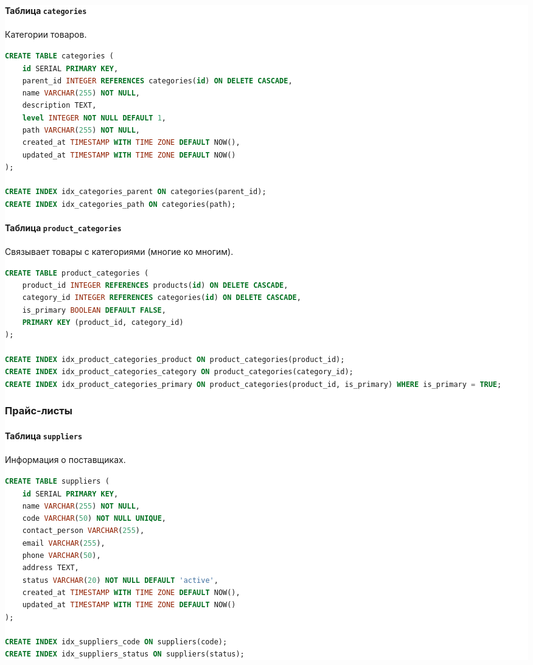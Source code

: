 #### Таблица `categories`
Категории товаров.

```sql
CREATE TABLE categories (
    id SERIAL PRIMARY KEY,
    parent_id INTEGER REFERENCES categories(id) ON DELETE CASCADE,
    name VARCHAR(255) NOT NULL,
    description TEXT,
    level INTEGER NOT NULL DEFAULT 1,
    path VARCHAR(255) NOT NULL,
    created_at TIMESTAMP WITH TIME ZONE DEFAULT NOW(),
    updated_at TIMESTAMP WITH TIME ZONE DEFAULT NOW()
);

CREATE INDEX idx_categories_parent ON categories(parent_id);
CREATE INDEX idx_categories_path ON categories(path);
```

#### Таблица `product_categories`
Связывает товары с категориями (многие ко многим).

```sql
CREATE TABLE product_categories (
    product_id INTEGER REFERENCES products(id) ON DELETE CASCADE,
    category_id INTEGER REFERENCES categories(id) ON DELETE CASCADE,
    is_primary BOOLEAN DEFAULT FALSE,
    PRIMARY KEY (product_id, category_id)
);

CREATE INDEX idx_product_categories_product ON product_categories(product_id);
CREATE INDEX idx_product_categories_category ON product_categories(category_id);
CREATE INDEX idx_product_categories_primary ON product_categories(product_id, is_primary) WHERE is_primary = TRUE;
```

### Прайс-листы

#### Таблица `suppliers`
Информация о поставщиках.

```sql
CREATE TABLE suppliers (
    id SERIAL PRIMARY KEY,
    name VARCHAR(255) NOT NULL,
    code VARCHAR(50) NOT NULL UNIQUE,
    contact_person VARCHAR(255),
    email VARCHAR(255),
    phone VARCHAR(50),
    address TEXT,
    status VARCHAR(20) NOT NULL DEFAULT 'active',
    created_at TIMESTAMP WITH TIME ZONE DEFAULT NOW(),
    updated_at TIMESTAMP WITH TIME ZONE DEFAULT NOW()
);

CREATE INDEX idx_suppliers_code ON suppliers(code);
CREATE INDEX idx_suppliers_status ON suppliers(status);
```
